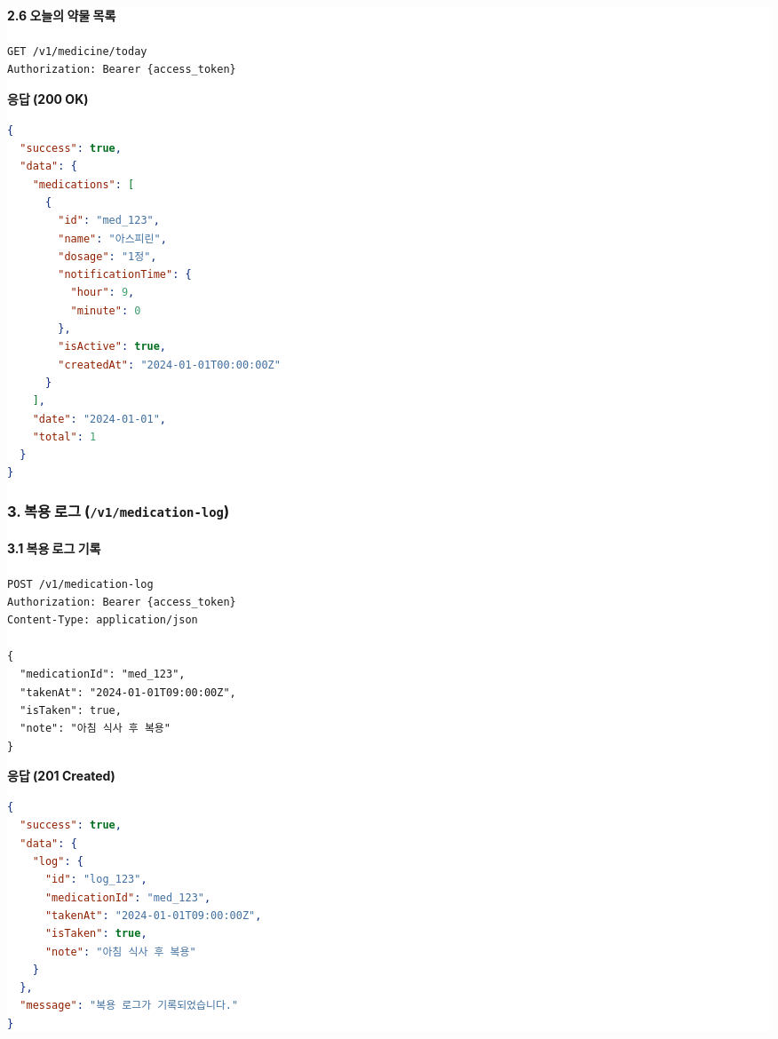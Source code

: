 #### 2.6 오늘의 약물 목록
```http
GET /v1/medicine/today
Authorization: Bearer {access_token}
```

**응답 (200 OK)**
```json
{
  "success": true,
  "data": {
    "medications": [
      {
        "id": "med_123",
        "name": "아스피린",
        "dosage": "1정",
        "notificationTime": {
          "hour": 9,
          "minute": 0
        },
        "isActive": true,
        "createdAt": "2024-01-01T00:00:00Z"
      }
    ],
    "date": "2024-01-01",
    "total": 1
  }
}
```

### 3. 복용 로그 (`/v1/medication-log`)

#### 3.1 복용 로그 기록
```http
POST /v1/medication-log
Authorization: Bearer {access_token}
Content-Type: application/json

{
  "medicationId": "med_123",
  "takenAt": "2024-01-01T09:00:00Z",
  "isTaken": true,
  "note": "아침 식사 후 복용"
}
```

**응답 (201 Created)**
```json
{
  "success": true,
  "data": {
    "log": {
      "id": "log_123",
      "medicationId": "med_123",
      "takenAt": "2024-01-01T09:00:00Z",
      "isTaken": true,
      "note": "아침 식사 후 복용"
    }
  },
  "message": "복용 로그가 기록되었습니다."
}
```
